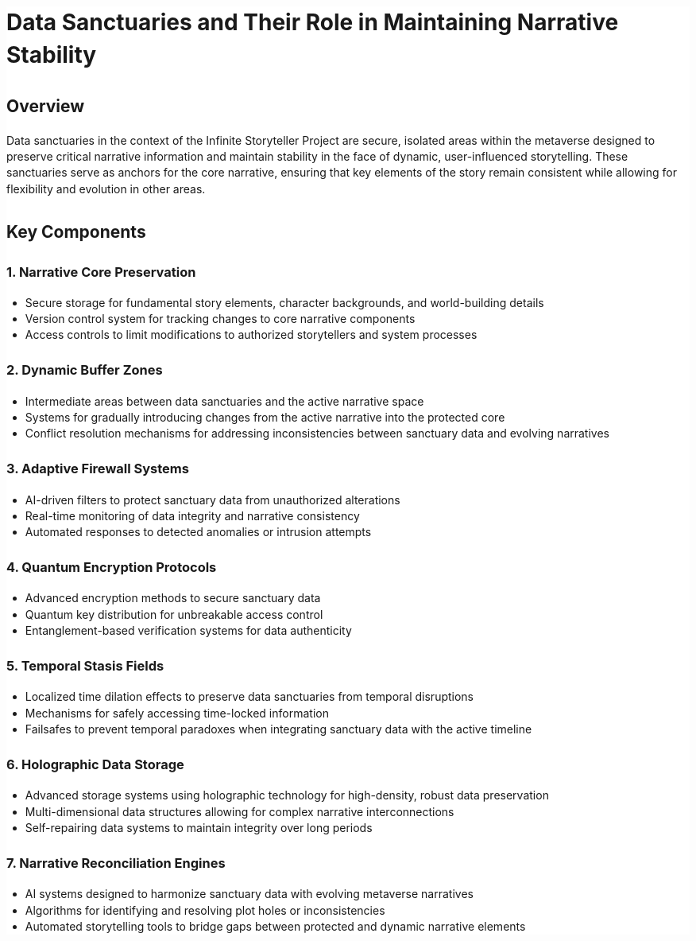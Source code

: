 # Data Sanctuaries and Their Role in Maintaining Narrative Stability

## Overview
Data sanctuaries in the context of the Infinite Storyteller Project are secure, isolated areas within the metaverse designed to preserve critical narrative information and maintain stability in the face of dynamic, user-influenced storytelling. These sanctuaries serve as anchors for the core narrative, ensuring that key elements of the story remain consistent while allowing for flexibility and evolution in other areas.

## Key Components

### 1. Narrative Core Preservation
- Secure storage for fundamental story elements, character backgrounds, and world-building details
- Version control system for tracking changes to core narrative components
- Access controls to limit modifications to authorized storytellers and system processes

### 2. Dynamic Buffer Zones
- Intermediate areas between data sanctuaries and the active narrative space
- Systems for gradually introducing changes from the active narrative into the protected core
- Conflict resolution mechanisms for addressing inconsistencies between sanctuary data and evolving narratives

### 3. Adaptive Firewall Systems
- AI-driven filters to protect sanctuary data from unauthorized alterations
- Real-time monitoring of data integrity and narrative consistency
- Automated responses to detected anomalies or intrusion attempts

### 4. Quantum Encryption Protocols
- Advanced encryption methods to secure sanctuary data
- Quantum key distribution for unbreakable access control
- Entanglement-based verification systems for data authenticity

### 5. Temporal Stasis Fields
- Localized time dilation effects to preserve data sanctuaries from temporal disruptions
- Mechanisms for safely accessing time-locked information
- Failsafes to prevent temporal paradoxes when integrating sanctuary data with the active timeline

### 6. Holographic Data Storage
- Advanced storage systems using holographic technology for high-density, robust data preservation
- Multi-dimensional data structures allowing for complex narrative interconnections
- Self-repairing data systems to maintain integrity over long periods

### 7. Narrative Reconciliation Engines
- AI systems designed to harmonize sanctuary data with evolving metaverse narratives
- Algorithms for identifying and resolving plot holes or inconsistencies
- Automated storytelling tools to bridge gaps between protected and dynamic narrative elements
